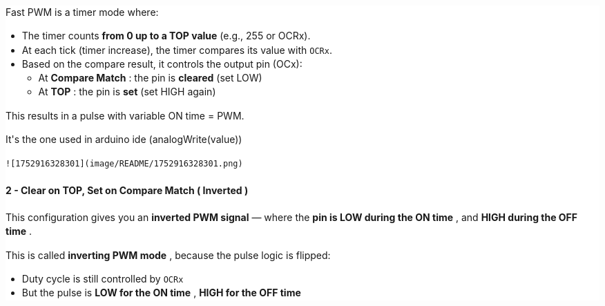 Fast PWM is a timer mode where:

* The timer counts **from 0 up to a TOP value** (e.g., 255 or OCRx).
* At each tick (timer increase), the timer compares its value with `OCRx`.
* Based on the compare result, it controls the output pin (OCx):
  * At  **Compare Match** : the pin is **cleared** (set LOW)
  * At  **TOP** : the pin is **set** (set HIGH again)

This results in a pulse with variable ON time = PWM.

It's the one used in arduino ide (analogWrite(value))

    ![1752916328301](image/README/1752916328301.png)


#### **2 - Clear on TOP, Set on Compare Match ( Inverted )**

This configuration gives you an **inverted PWM signal** — where the  **pin is LOW during the ON time** , and  **HIGH during the OFF time** .

This is called  **inverting PWM mode** , because the pulse logic is flipped:

* Duty cycle is still controlled by `OCRx`
* But the pulse is  **LOW for the ON time** , **HIGH for the OFF time**
